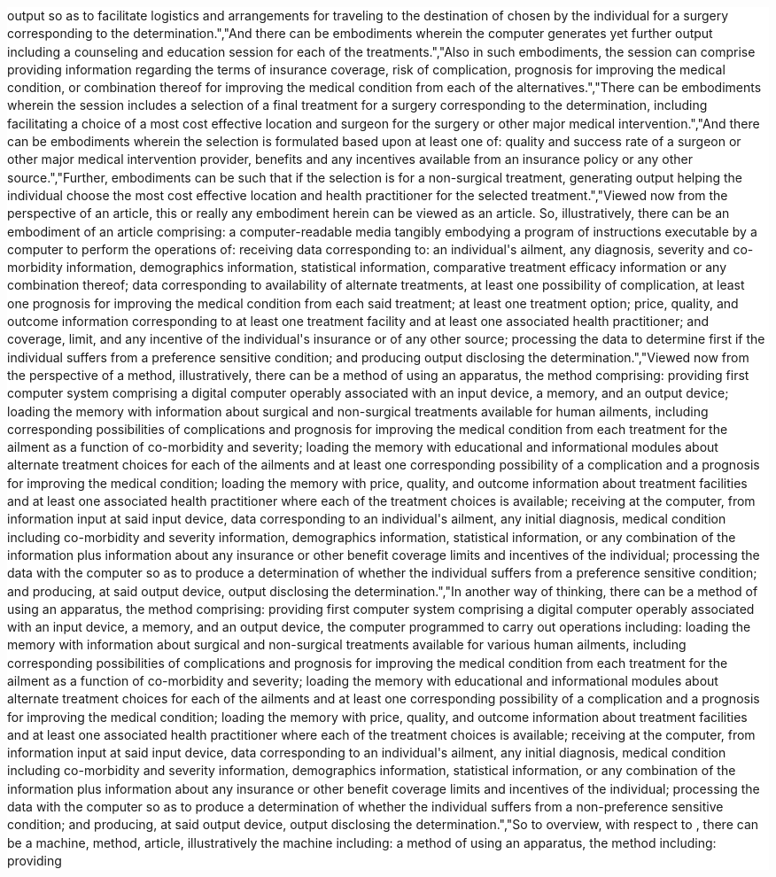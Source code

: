 output so as to facilitate logistics and arrangements for traveling to the destination of chosen by the individual for a surgery corresponding to the determination.","And there can be embodiments wherein the computer generates yet further output including a counseling and education session for each of the treatments.","Also in such embodiments, the session can comprise providing information regarding the terms of insurance coverage, risk of complication, prognosis for improving the medical condition, or combination thereof for improving the medical condition from each of the alternatives.","There can be embodiments wherein the session includes a selection of a final treatment for a surgery corresponding to the determination, including facilitating a choice of a most cost effective location and surgeon for the surgery or other major medical intervention.","And there can be embodiments wherein the selection is formulated based upon at least one of: quality and success rate of a surgeon or other major medical intervention provider, benefits and any incentives available from an insurance policy or any other source.","Further, embodiments can be such that if the selection is for a non-surgical treatment, generating output helping the individual choose the most cost effective location and health practitioner for the selected treatment.","Viewed now from the perspective of an article, this or really any embodiment herein can be viewed as an article. So, illustratively, there can be an embodiment of an article comprising: a computer-readable media tangibly embodying a program of instructions executable by a computer to perform the operations of: receiving data corresponding to: an individual's ailment, any diagnosis, severity and co-morbidity information, demographics information, statistical information, comparative treatment efficacy information or any combination thereof; data corresponding to availability of alternate treatments, at least one possibility of complication, at least one prognosis for improving the medical condition from each said treatment; at least one treatment option; price, quality, and outcome information corresponding to at least one treatment facility and at least one associated health practitioner; and coverage, limit, and any incentive of the individual's insurance or of any other source; processing the data to determine first if the individual suffers from a preference sensitive condition; and producing output disclosing the determination.","Viewed now from the perspective of a method, illustratively, there can be a method of using an apparatus, the method comprising: providing first computer system comprising a digital computer operably associated with an input device, a memory, and an output device; loading the memory with information about surgical and non-surgical treatments available for human ailments, including corresponding possibilities of complications and prognosis for improving the medical condition from each treatment for the ailment as a function of co-morbidity and severity; loading the memory with educational and informational modules about alternate treatment choices for each of the ailments and at least one corresponding possibility of a complication and a prognosis for improving the medical condition; loading the memory with price, quality, and outcome information about treatment facilities and at least one associated health practitioner where each of the treatment choices is available; receiving at the computer, from information input at said input device, data corresponding to an individual's ailment, any initial diagnosis, medical condition including co-morbidity and severity information, demographics information, statistical information, or any combination of the information plus information about any insurance or other benefit coverage limits and incentives of the individual; processing the data with the computer so as to produce a determination of whether the individual suffers from a preference sensitive condition; and producing, at said output device, output disclosing the determination.","In another way of thinking, there can be a method of using an apparatus, the method comprising: providing first computer system comprising a digital computer operably associated with an input device, a memory, and an output device, the computer programmed to carry out operations including: loading the memory with information about surgical and non-surgical treatments available for various human ailments, including corresponding possibilities of complications and prognosis for improving the medical condition from each treatment for the ailment as a function of co-morbidity and severity; loading the memory with educational and informational modules about alternate treatment choices for each of the ailments and at least one corresponding possibility of a complication and a prognosis for improving the medical condition; loading the memory with price, quality, and outcome information about treatment facilities and at least one associated health practitioner where each of the treatment choices is available; receiving at the computer, from information input at said input device, data corresponding to an individual's ailment, any initial diagnosis, medical condition including co-morbidity and severity information, demographics information, statistical information, or any combination of the information plus information about any insurance or other benefit coverage limits and incentives of the individual; processing the data with the computer so as to produce a determination of whether the individual suffers from a non-preference sensitive condition; and producing, at said output device, output disclosing the determination.","So to overview, with respect to , there can be a machine, method, article, illustratively the machine including: a method of using an apparatus, the method including: providing